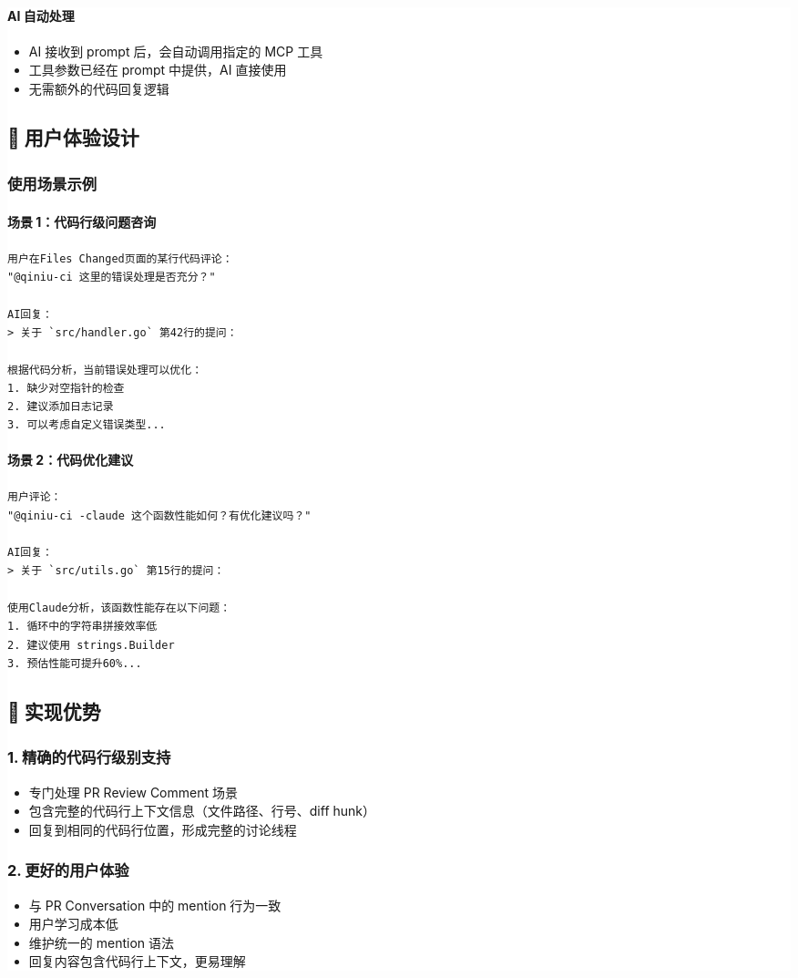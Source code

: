 #### AI 自动处理

- AI 接收到 prompt 后，会自动调用指定的 MCP 工具
- 工具参数已经在 prompt 中提供，AI 直接使用
- 无需额外的代码回复逻辑

## 🎨 用户体验设计

### 使用场景示例

#### 场景 1：代码行级问题咨询

```
用户在Files Changed页面的某行代码评论：
"@qiniu-ci 这里的错误处理是否充分？"

AI回复：
> 关于 `src/handler.go` 第42行的提问：

根据代码分析，当前错误处理可以优化：
1. 缺少对空指针的检查
2. 建议添加日志记录
3. 可以考虑自定义错误类型...
```

#### 场景 2：代码优化建议

```
用户评论：
"@qiniu-ci -claude 这个函数性能如何？有优化建议吗？"

AI回复：
> 关于 `src/utils.go` 第15行的提问：

使用Claude分析，该函数性能存在以下问题：
1. 循环中的字符串拼接效率低
2. 建议使用 strings.Builder
3. 预估性能可提升60%...
```

## 🚀 实现优势

### 1. **精确的代码行级别支持**

- 专门处理 PR Review Comment 场景
- 包含完整的代码行上下文信息（文件路径、行号、diff hunk）
- 回复到相同的代码行位置，形成完整的讨论线程

### 2. **更好的用户体验**

- 与 PR Conversation 中的 mention 行为一致
- 用户学习成本低
- 维护统一的 mention 语法
- 回复内容包含代码行上下文，更易理解
